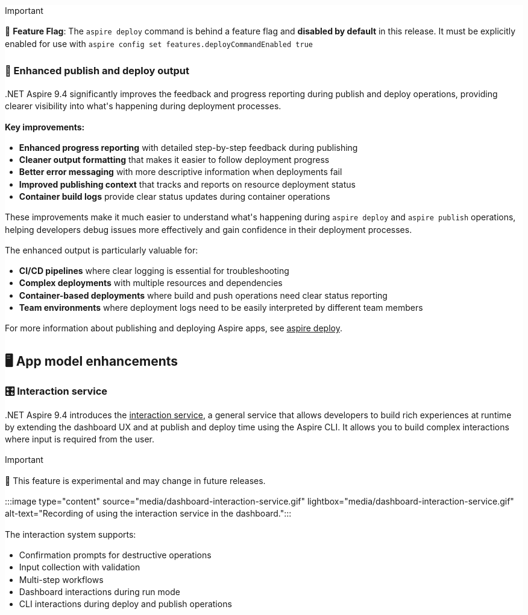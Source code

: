 > [!IMPORTANT]
> 🧪 **Feature Flag**: The `aspire deploy` command is behind a feature flag and **disabled by default** in this release. It must be explicitly enabled for use with `aspire config set features.deployCommandEnabled true`

### 📃 Enhanced publish and deploy output

.NET Aspire 9.4 significantly improves the feedback and progress reporting during publish and deploy operations, providing clearer visibility into what's happening during deployment processes.

**Key improvements:**

- **Enhanced progress reporting** with detailed step-by-step feedback during publishing
- **Cleaner output formatting** that makes it easier to follow deployment progress
- **Better error messaging** with more descriptive information when deployments fail
- **Improved publishing context** that tracks and reports on resource deployment status
- **Container build logs** provide clear status updates during container operations

These improvements make it much easier to understand what's happening during `aspire deploy` and `aspire publish` operations, helping developers debug issues more effectively and gain confidence in their deployment processes.

The enhanced output is particularly valuable for:

- **CI/CD pipelines** where clear logging is essential for troubleshooting
- **Complex deployments** with multiple resources and dependencies
- **Container-based deployments** where build and push operations need clear status reporting
- **Team environments** where deployment logs need to be easily interpreted by different team members

For more information about publishing and deploying Aspire apps, see [aspire deploy](../cli-reference/aspire-deploy.md).

## 🖥️ App model enhancements

### 🎛️ Interaction service

.NET Aspire 9.4 introduces the [interaction service](../extensibility/interaction-service.md), a general service that allows developers to build rich experiences at runtime by extending the dashboard UX and at publish and deploy time using the Aspire CLI. It allows you to build complex interactions where input is required from the user.

> [!IMPORTANT]
> 🧪 This feature is experimental and may change in future releases.

:::image type="content" source="media/dashboard-interaction-service.gif" lightbox="media/dashboard-interaction-service.gif" alt-text="Recording of using the interaction service in the dashboard.":::

The interaction system supports:

- Confirmation prompts for destructive operations
- Input collection with validation
- Multi-step workflows
- Dashboard interactions during run mode
- CLI interactions during deploy and publish operations
